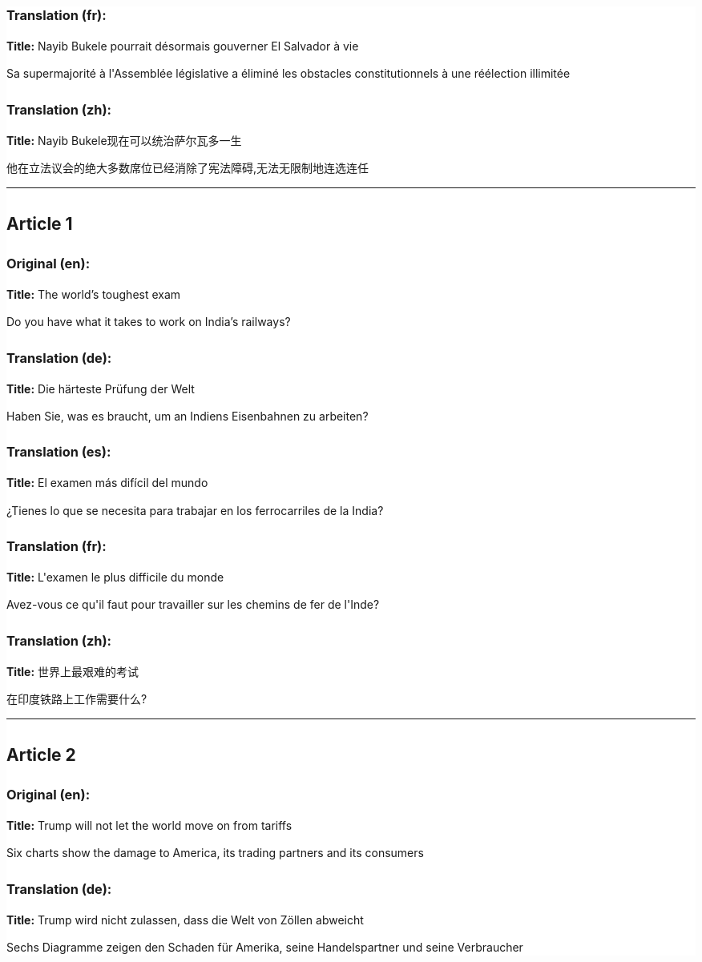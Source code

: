 ### Translation (fr):
**Title:** Nayib Bukele pourrait désormais gouverner El Salvador à vie

Sa supermajorité à l'Assemblée législative a éliminé les obstacles constitutionnels à une réélection illimitée

### Translation (zh):
**Title:** Nayib Bukele现在可以统治萨尔瓦多一生

他在立法议会的绝大多数席位已经消除了宪法障碍,无法无限制地连选连任

---

## Article 1
### Original (en):
**Title:** The world’s toughest exam

Do you have what it takes to work on India’s railways?

### Translation (de):
**Title:** Die härteste Prüfung der Welt

Haben Sie, was es braucht, um an Indiens Eisenbahnen zu arbeiten?

### Translation (es):
**Title:** El examen más difícil del mundo

¿Tienes lo que se necesita para trabajar en los ferrocarriles de la India?

### Translation (fr):
**Title:** L'examen le plus difficile du monde

Avez-vous ce qu'il faut pour travailler sur les chemins de fer de l'Inde?

### Translation (zh):
**Title:** 世界上最艰难的考试

在印度铁路上工作需要什么?

---

## Article 2
### Original (en):
**Title:** Trump will not let the world move on from tariffs

Six charts show the damage to America, its trading partners and its consumers

### Translation (de):
**Title:** Trump wird nicht zulassen, dass die Welt von Zöllen abweicht

Sechs Diagramme zeigen den Schaden für Amerika, seine Handelspartner und seine Verbraucher
